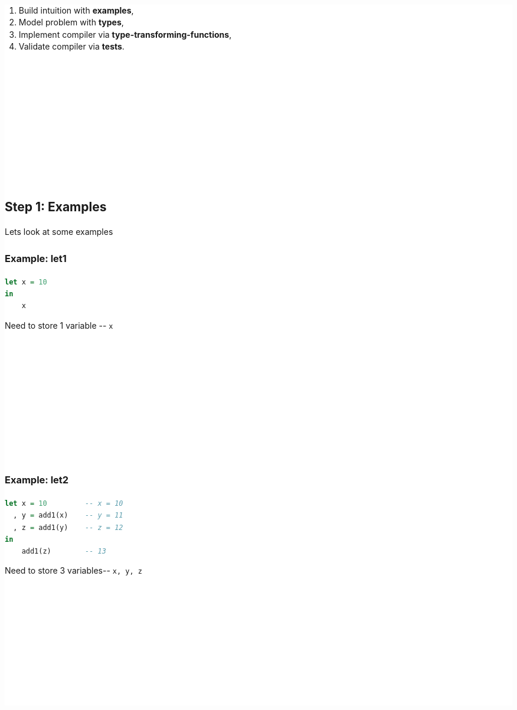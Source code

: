 1. Build intuition with **examples**,
2. Model problem with **types**,
3. Implement compiler via **type-transforming-functions**,
4. Validate compiler via **tests**.

<br>
<br>
<br>
<br>
<br>
<br>
<br>
<br>
<br>
<br>

## Step 1: Examples

Lets look at some examples

### Example: let1

```haskell
let x = 10
in
    x
```

Need to store 1 variable -- `x`

<br>
<br>
<br>
<br>
<br>
<br>
<br>
<br>
<br>
<br>

### Example: let2

```haskell
let x = 10         -- x = 10
  , y = add1(x)    -- y = 11
  , z = add1(y)    -- z = 12
in
    add1(z)        -- 13
```

Need to store 3 variables-- `x, y, z`

<br>
<br>
<br>
<br>
<br>
<br>
<br>
<br>
<br>
<br>
